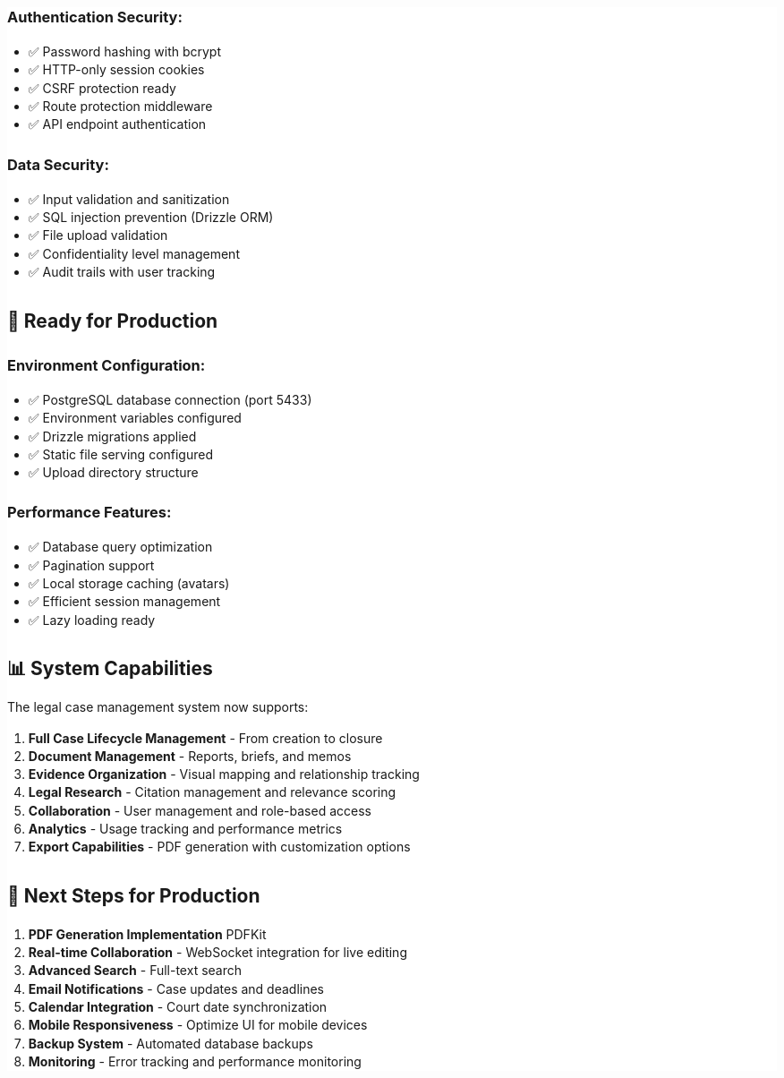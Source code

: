 ### **Authentication Security:**

- ✅ Password hashing with bcrypt
- ✅ HTTP-only session cookies
- ✅ CSRF protection ready
- ✅ Route protection middleware
- ✅ API endpoint authentication

### **Data Security:**

- ✅ Input validation and sanitization
- ✅ SQL injection prevention (Drizzle ORM)
- ✅ File upload validation
- ✅ Confidentiality level management
- ✅ Audit trails with user tracking

## 🚀 **Ready for Production**

### **Environment Configuration:**

- ✅ PostgreSQL database connection (port 5433)
- ✅ Environment variables configured
- ✅ Drizzle migrations applied
- ✅ Static file serving configured
- ✅ Upload directory structure

### **Performance Features:**

- ✅ Database query optimization
- ✅ Pagination support
- ✅ Local storage caching (avatars)
- ✅ Efficient session management
- ✅ Lazy loading ready

## 📊 **System Capabilities**

The legal case management system now supports:

1. **Full Case Lifecycle Management** - From creation to closure
2. **Document Management** - Reports, briefs, and memos
3. **Evidence Organization** - Visual mapping and relationship tracking
4. **Legal Research** - Citation management and relevance scoring
5. **Collaboration** - User management and role-based access
6. **Analytics** - Usage tracking and performance metrics
7. **Export Capabilities** - PDF generation with customization options

## 🎯 **Next Steps for Production**

1. **PDF Generation Implementation** PDFKit
2. **Real-time Collaboration** - WebSocket integration for live editing
3. **Advanced Search** - Full-text search
4. **Email Notifications** - Case updates and deadlines
5. **Calendar Integration** - Court date synchronization
6. **Mobile Responsiveness** - Optimize UI for mobile devices
7. **Backup System** - Automated database backups
8. **Monitoring** - Error tracking and performance monitoring
